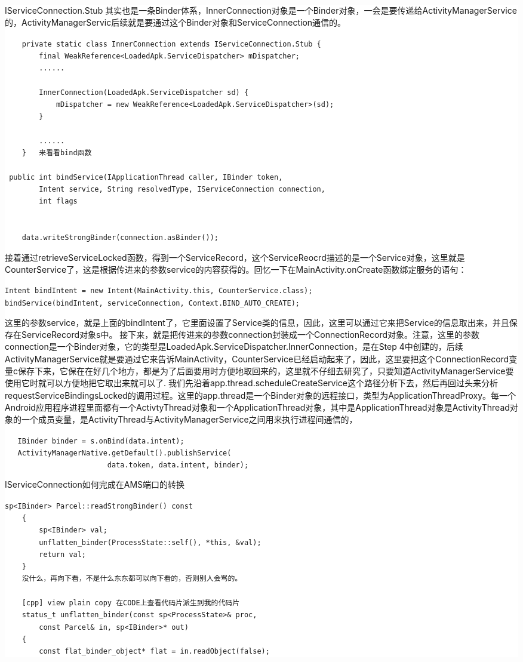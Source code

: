 
IServiceConnection.Stub 其实也是一条Binder体系，InnerConnection对象是一个Binder对象，一会是要传递给ActivityManagerService的，ActivityManagerServic后续就是要通过这个Binder对象和ServiceConnection通信的。

	    private static class InnerConnection extends IServiceConnection.Stub {  
	        final WeakReference<LoadedApk.ServiceDispatcher> mDispatcher;  
	        ......  
	  
	        InnerConnection(LoadedApk.ServiceDispatcher sd) {  
	            mDispatcher = new WeakReference<LoadedApk.ServiceDispatcher>(sd);  
	        }  
	  
	        ......  
	    }   来看看bind函数
	 
	 public int bindService(IApplicationThread caller, IBinder token,  
	        Intent service, String resolvedType, IServiceConnection connection,  
	        int flags
	    
	            
	    data.writeStrongBinder(connection.asBinder());  
    
接着通过retrieveServiceLocked函数，得到一个ServiceRecord，这个ServiceReocrd描述的是一个Service对象，这里就是CounterService了，这是根据传进来的参数service的内容获得的。回忆一下在MainActivity.onCreate函数绑定服务的语句：

	Intent bindIntent = new Intent(MainActivity.this, CounterService.class);  
	bindService(bindIntent, serviceConnection, Context.BIND_AUTO_CREATE);  

这里的参数service，就是上面的bindIntent了，它里面设置了Service类的信息，因此，这里可以通过它来把Service的信息取出来，并且保存在ServiceRecord对象s中。 接下来，就是把传进来的参数connection封装成一个ConnectionRecord对象。注意，这里的参数connection是一个Binder对象，它的类型是LoadedApk.ServiceDispatcher.InnerConnection，是在Step 4中创建的，后续ActivityManagerService就是要通过它来告诉MainActivity，CounterService已经启动起来了，因此，这里要把这个ConnectionRecord变量c保存下来，它保在在好几个地方，都是为了后面要用时方便地取回来的，这里就不仔细去研究了，只要知道ActivityManagerService要使用它时就可以方便地把它取出来就可以了. 我们先沿着app.thread.scheduleCreateService这个路径分析下去，然后再回过头来分析requestServiceBindingsLocked的调用过程。这里的app.thread是一个Binder对象的远程接口，类型为ApplicationThreadProxy。每一个Android应用程序进程里面都有一个ActivtyThread对象和一个ApplicationThread对象，其中是ApplicationThread对象是ActivityThread对象的一个成员变量，是ActivityThread与ActivityManagerService之间用来执行进程间通信的，
    
       IBinder binder = s.onBind(data.intent);  
       ActivityManagerNative.getDefault().publishService(  
                            data.token, data.intent, binder);  
                            


IServiceConnection如何完成在AMS端口的转换

	sp<IBinder> Parcel::readStrongBinder() const  
		{  
		    sp<IBinder> val;  
		    unflatten_binder(ProcessState::self(), *this, &val);  
		    return val;  
		}  
		没什么，再向下看，不是什么东东都可以向下看的，否则别人会骂的。
		
		[cpp] view plain copy 在CODE上查看代码片派生到我的代码片
		status_t unflatten_binder(const sp<ProcessState>& proc,  
		    const Parcel& in, sp<IBinder>* out)  
		{  
		    const flat_binder_object* flat = in.readObject(false);  
		      